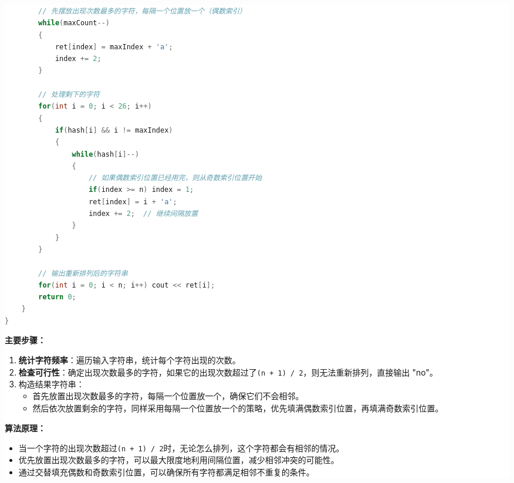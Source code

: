 ```C++
        // 先摆放出现次数最多的字符，每隔一个位置放一个（偶数索引）
        while(maxCount--)
        {
            ret[index] = maxIndex + 'a';
            index += 2;
        }
        
        // 处理剩下的字符
        for(int i = 0; i < 26; i++)
        {
            if(hash[i] && i != maxIndex)
            {
                while(hash[i]--)
                {
                    // 如果偶数索引位置已经用完，则从奇数索引位置开始
                    if(index >= n) index = 1;
                    ret[index] = i + 'a';
                    index += 2;  // 继续间隔放置
                }
            }
        }
        
        // 输出重新排列后的字符串
        for(int i = 0; i < n; i++) cout << ret[i];
        return 0;
    }
}
```

**主要步骤：**

1. **统计字符频率**：遍历输入字符串，统计每个字符出现的次数。
2. **检查可行性**：确定出现次数最多的字符，如果它的出现次数超过了`(n + 1) / 2`，则无法重新排列，直接输出 "no"。
3. 构造结果字符串：
   - 首先放置出现次数最多的字符，每隔一个位置放一个，确保它们不会相邻。
   - 然后依次放置剩余的字符，同样采用每隔一个位置放一个的策略，优先填满偶数索引位置，再填满奇数索引位置。

**算法原理：**

- 当一个字符的出现次数超过`(n + 1) / 2`时，无论怎么排列，这个字符都会有相邻的情况。
- 优先放置出现次数最多的字符，可以最大限度地利用间隔位置，减少相邻冲突的可能性。
- 通过交替填充偶数和奇数索引位置，可以确保所有字符都满足相邻不重复的条件。